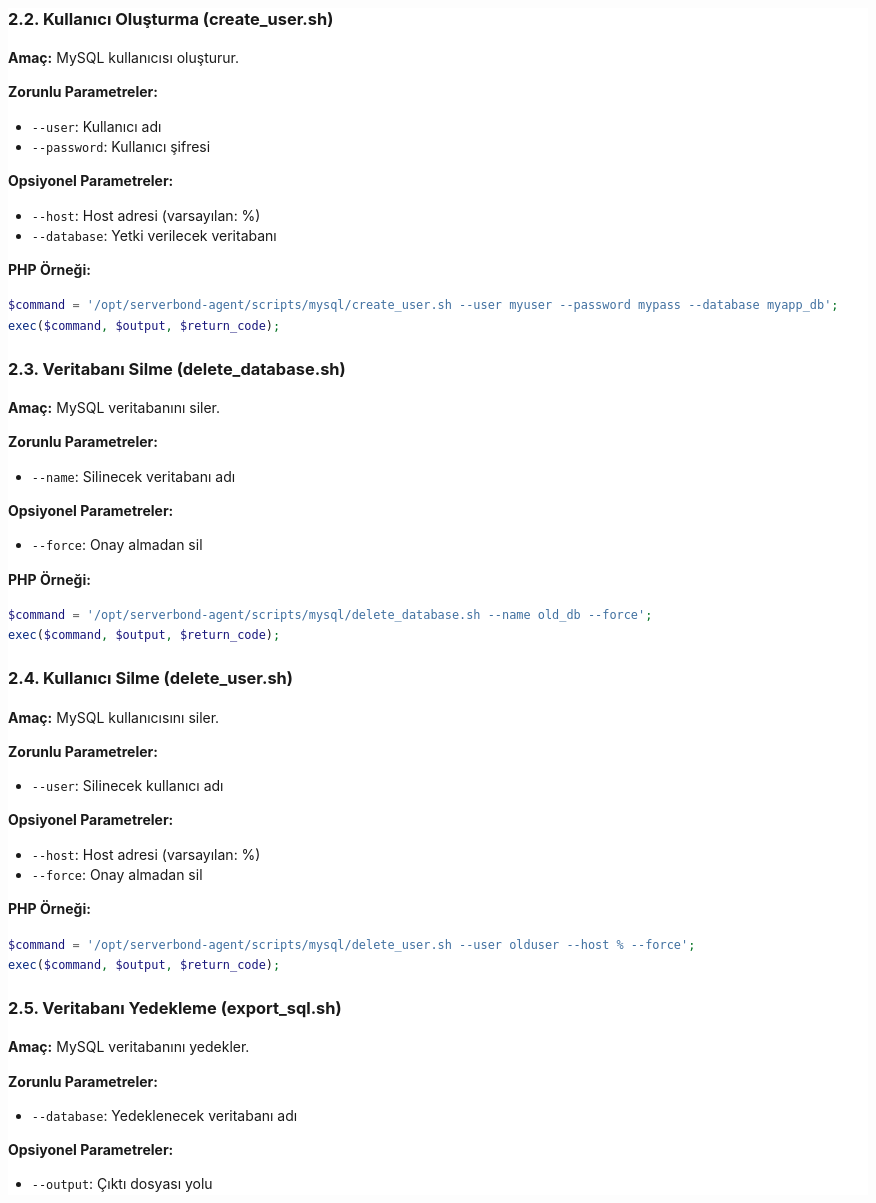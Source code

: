 ### 2.2. Kullanıcı Oluşturma (create_user.sh)
**Amaç:** MySQL kullanıcısı oluşturur.

**Zorunlu Parametreler:**
- `--user`: Kullanıcı adı
- `--password`: Kullanıcı şifresi

**Opsiyonel Parametreler:**
- `--host`: Host adresi (varsayılan: %)
- `--database`: Yetki verilecek veritabanı

**PHP Örneği:**
```php
$command = '/opt/serverbond-agent/scripts/mysql/create_user.sh --user myuser --password mypass --database myapp_db';
exec($command, $output, $return_code);
```

### 2.3. Veritabanı Silme (delete_database.sh)
**Amaç:** MySQL veritabanını siler.

**Zorunlu Parametreler:**
- `--name`: Silinecek veritabanı adı

**Opsiyonel Parametreler:**
- `--force`: Onay almadan sil

**PHP Örneği:**
```php
$command = '/opt/serverbond-agent/scripts/mysql/delete_database.sh --name old_db --force';
exec($command, $output, $return_code);
```

### 2.4. Kullanıcı Silme (delete_user.sh)
**Amaç:** MySQL kullanıcısını siler.

**Zorunlu Parametreler:**
- `--user`: Silinecek kullanıcı adı

**Opsiyonel Parametreler:**
- `--host`: Host adresi (varsayılan: %)
- `--force`: Onay almadan sil

**PHP Örneği:**
```php
$command = '/opt/serverbond-agent/scripts/mysql/delete_user.sh --user olduser --host % --force';
exec($command, $output, $return_code);
```

### 2.5. Veritabanı Yedekleme (export_sql.sh)
**Amaç:** MySQL veritabanını yedekler.

**Zorunlu Parametreler:**
- `--database`: Yedeklenecek veritabanı adı

**Opsiyonel Parametreler:**
- `--output`: Çıktı dosyası yolu
